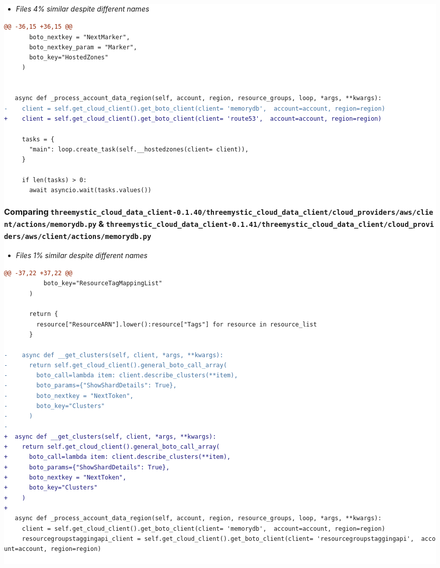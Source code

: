  * *Files 4% similar despite different names*

```diff
@@ -36,15 +36,15 @@
       boto_nextkey = "NextMarker",
       boto_nextkey_param = "Marker",
       boto_key="HostedZones"
     )
     
   
   async def _process_account_data_region(self, account, region, resource_groups, loop, *args, **kwargs):
-    client = self.get_cloud_client().get_boto_client(client= 'memorydb',  account=account, region=region)
+    client = self.get_cloud_client().get_boto_client(client= 'route53',  account=account, region=region)
 
     tasks = {
       "main": loop.create_task(self.__hostedzones(client= client)),
     }
     
     if len(tasks) > 0:
       await asyncio.wait(tasks.values())
```

### Comparing `threemystic_cloud_data_client-0.1.40/threemystic_cloud_data_client/cloud_providers/aws/client/actions/memorydb.py` & `threemystic_cloud_data_client-0.1.41/threemystic_cloud_data_client/cloud_providers/aws/client/actions/memorydb.py`

 * *Files 1% similar despite different names*

```diff
@@ -37,22 +37,22 @@
           boto_key="ResourceTagMappingList"
       )
 
       return {
         resource["ResourceARN"].lower():resource["Tags"] for resource in resource_list
       }
 
-    async def __get_clusters(self, client, *args, **kwargs):
-      return self.get_cloud_client().general_boto_call_array(
-        boto_call=lambda item: client.describe_clusters(**item),
-        boto_params={"ShowShardDetails": True},
-        boto_nextkey = "NextToken",
-        boto_key="Clusters"
-      )
-  
+  async def __get_clusters(self, client, *args, **kwargs):
+    return self.get_cloud_client().general_boto_call_array(
+      boto_call=lambda item: client.describe_clusters(**item),
+      boto_params={"ShowShardDetails": True},
+      boto_nextkey = "NextToken",
+      boto_key="Clusters"
+    )
+
   async def _process_account_data_region(self, account, region, resource_groups, loop, *args, **kwargs):
     client = self.get_cloud_client().get_boto_client(client= 'memorydb',  account=account, region=region)
     resourcegroupstaggingapi_client = self.get_cloud_client().get_boto_client(client= 'resourcegroupstaggingapi',  account=account, region=region)
 
```